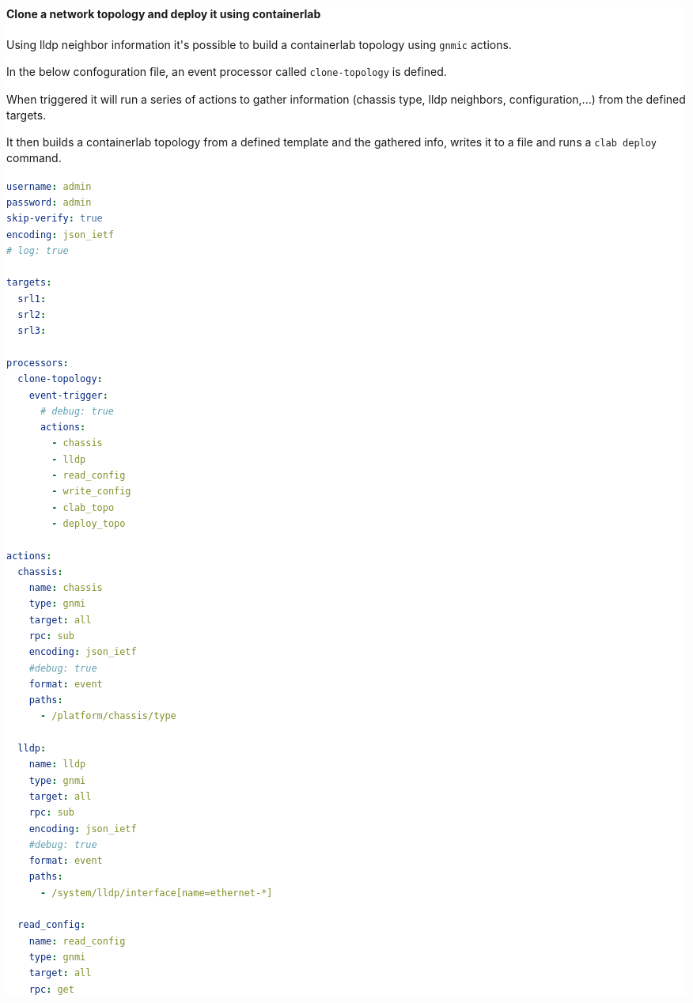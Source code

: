 #### Clone a network topology and deploy it using containerlab

Using lldp neighbor information it's possible to build a containerlab topology using `gnmic` actions.

In the below confoguration file, an event processor called `clone-topology` is defined.

When triggered it will run a series of actions to gather information (chassis type, lldp neighbors, configuration,...) from the defined targets.

It then builds a containerlab topology from a defined template and the gathered info, writes it to a file and runs a `clab deploy` command.

```yaml
username: admin
password: admin
skip-verify: true
encoding: json_ietf
# log: true

targets:
  srl1:
  srl2:
  srl3:

processors:
  clone-topology:
    event-trigger:
      # debug: true
      actions:
        - chassis  
        - lldp  
        - read_config  
        - write_config 
        - clab_topo         
        - deploy_topo

actions:
  chassis:
    name: chassis
    type: gnmi
    target: all
    rpc: sub
    encoding: json_ietf
    #debug: true
    format: event
    paths:
      - /platform/chassis/type
  
  lldp:
    name: lldp
    type: gnmi
    target: all
    rpc: sub
    encoding: json_ietf
    #debug: true
    format: event
    paths:
      - /system/lldp/interface[name=ethernet-*]
  
  read_config:
    name: read_config
    type: gnmi
    target: all
    rpc: get
```
